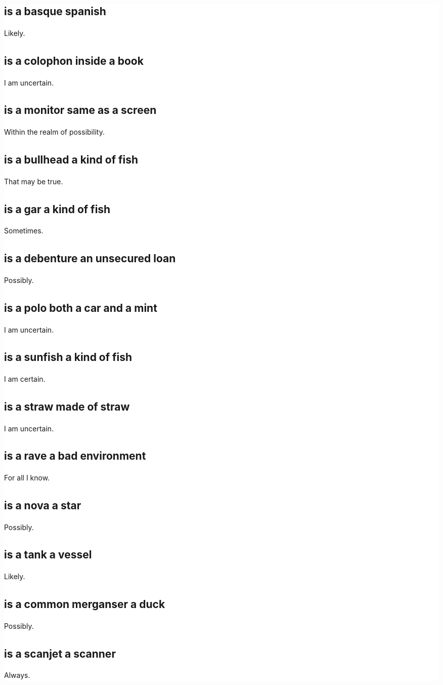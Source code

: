 ## is a basque spanish
Likely.

## is a colophon inside a book
I am uncertain.

## is a monitor same as a screen
Within the realm of possibility.

## is a bullhead a kind of fish
That may be true.

## is a gar a kind of fish
Sometimes.

## is a debenture an unsecured loan
Possibly.

## is a polo both a car and a mint
I am uncertain.

## is a sunfish a kind of fish
I am certain.

## is a straw made of straw
I am uncertain.

## is a rave a bad environment
For all I know.

## is a nova a star
Possibly.

## is a tank a vessel
Likely.

## is a common merganser a duck
Possibly.

## is a scanjet a scanner
Always.

